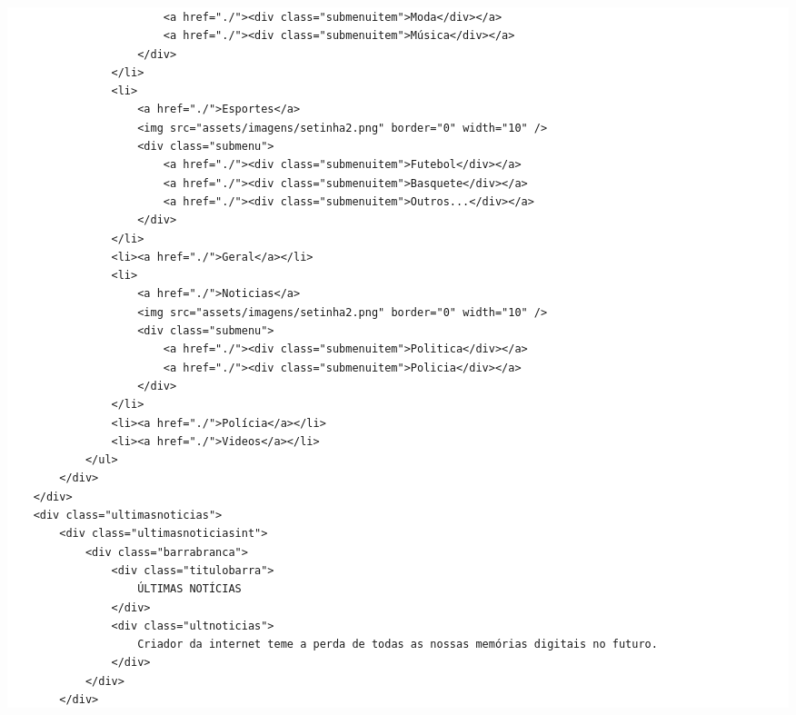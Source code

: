 							<a href="./"><div class="submenuitem">Moda</div></a>
							<a href="./"><div class="submenuitem">Música</div></a>
						</div>
					</li>
					<li>
						<a href="./">Esportes</a>
						<img src="assets/imagens/setinha2.png" border="0" width="10" />
						<div class="submenu">
							<a href="./"><div class="submenuitem">Futebol</div></a>
							<a href="./"><div class="submenuitem">Basquete</div></a>
							<a href="./"><div class="submenuitem">Outros...</div></a>
						</div>
					</li>
					<li><a href="./">Geral</a></li>
					<li>
						<a href="./">Noticias</a>
						<img src="assets/imagens/setinha2.png" border="0" width="10" />
						<div class="submenu">
							<a href="./"><div class="submenuitem">Politica</div></a>
							<a href="./"><div class="submenuitem">Policia</div></a>
						</div>
					</li>
					<li><a href="./">Polícia</a></li>
					<li><a href="./">Videos</a></li>
				</ul>
			</div>
		</div>
		<div class="ultimasnoticias">
			<div class="ultimasnoticiasint">
				<div class="barrabranca">
					<div class="titulobarra">
						ÚLTIMAS NOTÍCIAS
					</div>
					<div class="ultnoticias">
						Criador da internet teme a perda de todas as nossas memórias digitais no futuro.
					</div>
				</div>
			</div>